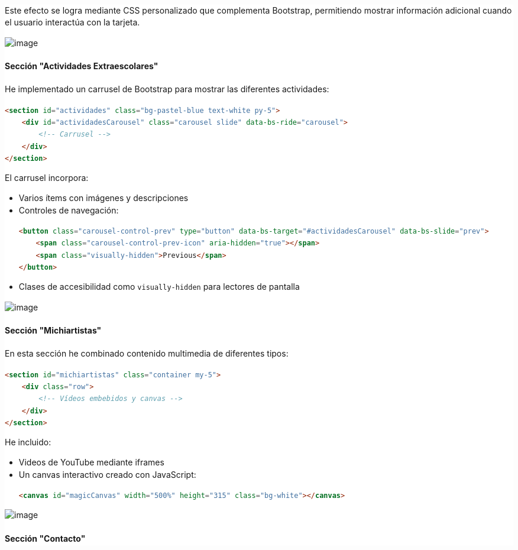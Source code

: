 Este efecto se logra mediante CSS personalizado que complementa Bootstrap, permitiendo mostrar información adicional cuando el usuario interactúa con la tarjeta.

![image](https://github.com/user-attachments/assets/99492cd6-d2f9-4b51-8ed9-0d2620d9336c)


#### Sección "Actividades Extraescolares"

He implementado un carrusel de Bootstrap para mostrar las diferentes actividades:

```html
<section id="actividades" class="bg-pastel-blue text-white py-5">
    <div id="actividadesCarousel" class="carousel slide" data-bs-ride="carousel">
        <!-- Carrusel -->
    </div>
</section>
```

El carrusel incorpora:
- Varios ítems con imágenes y descripciones
- Controles de navegación:
  ```html
  <button class="carousel-control-prev" type="button" data-bs-target="#actividadesCarousel" data-bs-slide="prev">
      <span class="carousel-control-prev-icon" aria-hidden="true"></span>
      <span class="visually-hidden">Previous</span>
  </button>
  ```
- Clases de accesibilidad como `visually-hidden` para lectores de pantalla

![image](https://github.com/user-attachments/assets/6788fc9d-f8d9-4b03-bab3-0709e25d1e59)


#### Sección "Michiartistas"

En esta sección he combinado contenido multimedia de diferentes tipos:

```html
<section id="michiartistas" class="container my-5">
    <div class="row">
        <!-- Vídeos embebidos y canvas -->
    </div>
</section>
```

He incluido:
- Videos de YouTube mediante iframes
- Un canvas interactivo creado con JavaScript:
  ```html
  <canvas id="magicCanvas" width="500%" height="315" class="bg-white"></canvas>
  ```

![image](https://github.com/user-attachments/assets/1353a083-f900-4867-b897-9310a6e96d20)



#### Sección "Contacto"
